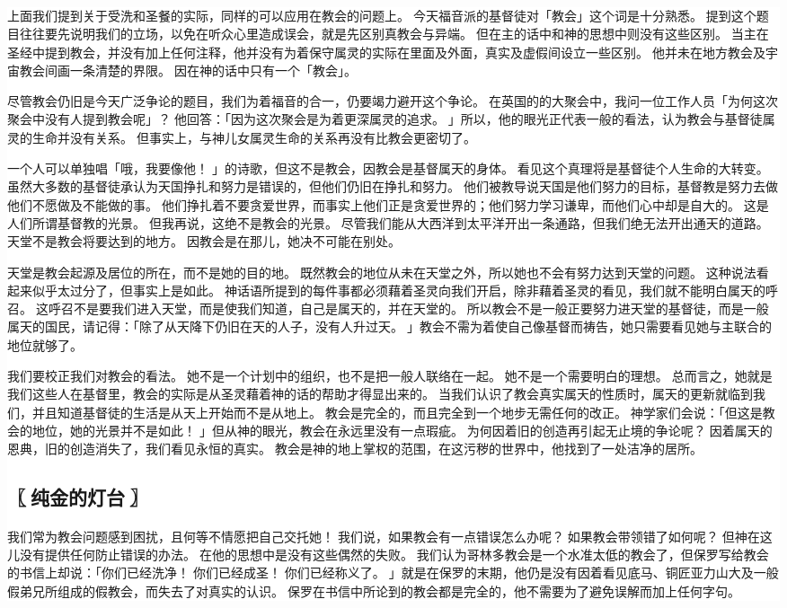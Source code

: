 上面我们提到关于受洗和圣餐的实际，同样的可以应用在教会的问题上。
今天福音派的基督徒对「教会」这个词是十分熟悉。
提到这个题目往往要先说明我们的立场，以免在听众心里造成误会，就是先区别真教会与异端。
但在主的话中和神的思想中则没有这些区别。
当主在圣经中提到教会，并没有加上任何注释，他并没有为着保守属灵的实际在里面及外面，真实及虚假间设立一些区别。
他并未在地方教会及宇宙教会间画一条清楚的界限。
因在神的话中只有一个「教会」。

尽管教会仍旧是今天广泛争论的题目，我们为着福音的合一，仍要竭力避开这个争论。
在英国的的大聚会中，我问一位工作人员「为何这次聚会中没有人提到教会呢」？
他回答：「因为这次聚会是为着更深属灵的追求。
」所以，他的眼光正代表一般的看法，认为教会与基督徒属灵的生命并没有关系。
但事实上，与神儿女属灵生命的关系再没有比教会更密切了。

一个人可以单独唱「哦，我要像他！
」的诗歌，但这不是教会，因教会是基督属天的身体。
看见这个真理将是基督徒个人生命的大转变。
虽然大多数的基督徒承认为天国挣扎和努力是错误的，但他们仍旧在挣扎和努力。
他们被教导说天国是他们努力的目标，基督教是努力去做他们不愿做及不能做的事。
他们挣扎着不要贪爱世界，而事实上他们正是贪爱世界的；他们努力学习谦卑，而他们心中却是自大的。
这是人们所谓基督教的光景。
但我再说，这绝不是教会的光景。
尽管我们能从大西洋到太平洋开出一条通路，但我们绝无法开出通天的道路。
天堂不是教会将要达到的地方。
因教会是在那儿，她决不可能在别处。

天堂是教会起源及居位的所在，而不是她的目的地。
既然教会的地位从未在天堂之外，所以她也不会有努力达到天堂的问题。
这种说法看起来似乎太过分了，但事实上是如此。
神话语所提到的每件事都必须藉着圣灵向我们开启，除非藉着圣灵的看见，我们就不能明白属天的呼召。
这呼召不是要我们进入天堂，而是使我们知道，自己是属天的，并在天堂的。
所以教会不是一般正要努力进天堂的基督徒，而是一般属天的国民，请记得：「除了从天降下仍旧在天的人子，没有人升过天。
」教会不需为着使自己像基督而祷告，她只需要看见她与主联合的地位就够了。

我们要校正我们对教会的看法。
她不是一个计划中的组织，也不是把一般人联络在一起。
她不是一个需要明白的理想。
总而言之，她就是我们这些人在基督里，教会的实际是从圣灵藉着神的话的帮助才得显出来的。
当我们认识了教会真实属天的性质时，属天的更新就临到我们，并且知道基督徒的生活是从天上开始而不是从地上。
教会是完全的，而且完全到一个地步无需任何的改正。
神学家们会说：「但这是教会的地位，她的光景并不是如此！
」但从神的眼光，教会在永远里没有一点瑕疵。
为何因着旧的创造再引起无止境的争论呢？
因着属天的恩典，旧的创造消失了，我们看见永恒的真实。
教会是神的地上掌权的范围，在这污秽的世界中，他找到了一处洁净的居所。

## 〖 纯金的灯台 〗

我们常为教会问题感到困扰，且何等不情愿把自己交托她！
我们说，如果教会有一点错误怎么办呢？
如果教会带领错了如何呢？
但神在这儿没有提供任何防止错误的办法。
在他的思想中是没有这些偶然的失败。
我们认为哥林多教会是一个水准太低的教会了，但保罗写给教会的书信上却说：「你们已经洗净！
你们已经成圣！
你们已经称义了。
」就是在保罗的末期，他仍是没有因着看见底马、铜匠亚力山大及一般假弟兄所组成的假教会，而失去了对真实的认识。
保罗在书信中所论到的教会都是完全的，他不需要为了避免误解而加上任何字句。
